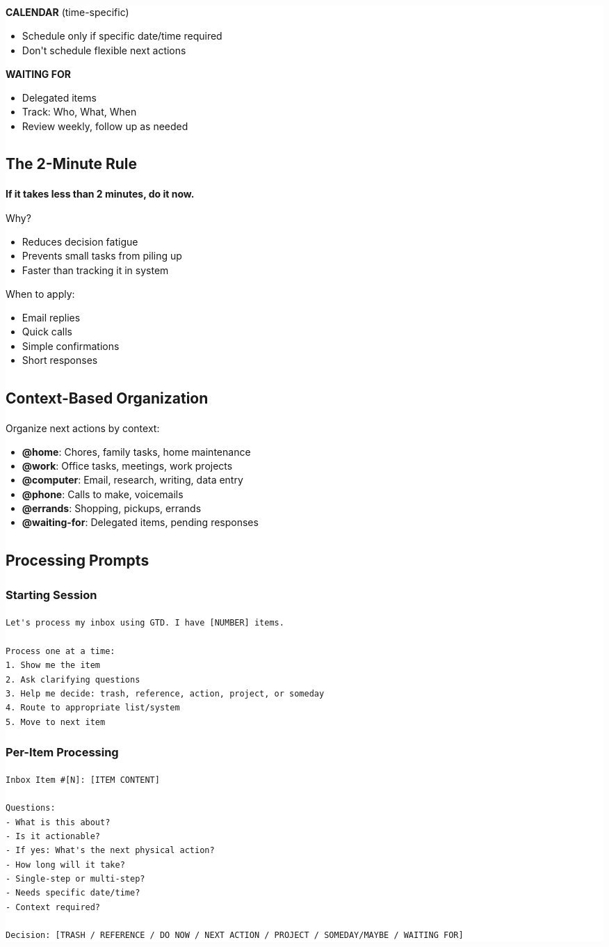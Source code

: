 **CALENDAR** (time-specific)
- Schedule only if specific date/time required
- Don't schedule flexible next actions

**WAITING FOR**
- Delegated items
- Track: Who, What, When
- Review weekly, follow up as needed

## The 2-Minute Rule

**If it takes less than 2 minutes, do it now.**

Why?
- Reduces decision fatigue
- Prevents small tasks from piling up
- Faster than tracking it in system

When to apply:
- Email replies
- Quick calls
- Simple confirmations
- Short responses

## Context-Based Organization

Organize next actions by context:

- **@home**: Chores, family tasks, home maintenance
- **@work**: Office tasks, meetings, work projects
- **@computer**: Email, research, writing, data entry
- **@phone**: Calls to make, voicemails
- **@errands**: Shopping, pickups, errands
- **@waiting-for**: Delegated items, pending responses

## Processing Prompts

### Starting Session
```
Let's process my inbox using GTD. I have [NUMBER] items.

Process one at a time:
1. Show me the item
2. Ask clarifying questions
3. Help me decide: trash, reference, action, project, or someday
4. Route to appropriate list/system
5. Move to next item
```

### Per-Item Processing
```
Inbox Item #[N]: [ITEM CONTENT]

Questions:
- What is this about?
- Is it actionable?
- If yes: What's the next physical action?
- How long will it take?
- Single-step or multi-step?
- Needs specific date/time?
- Context required?

Decision: [TRASH / REFERENCE / DO NOW / NEXT ACTION / PROJECT / SOMEDAY/MAYBE / WAITING FOR]
```
